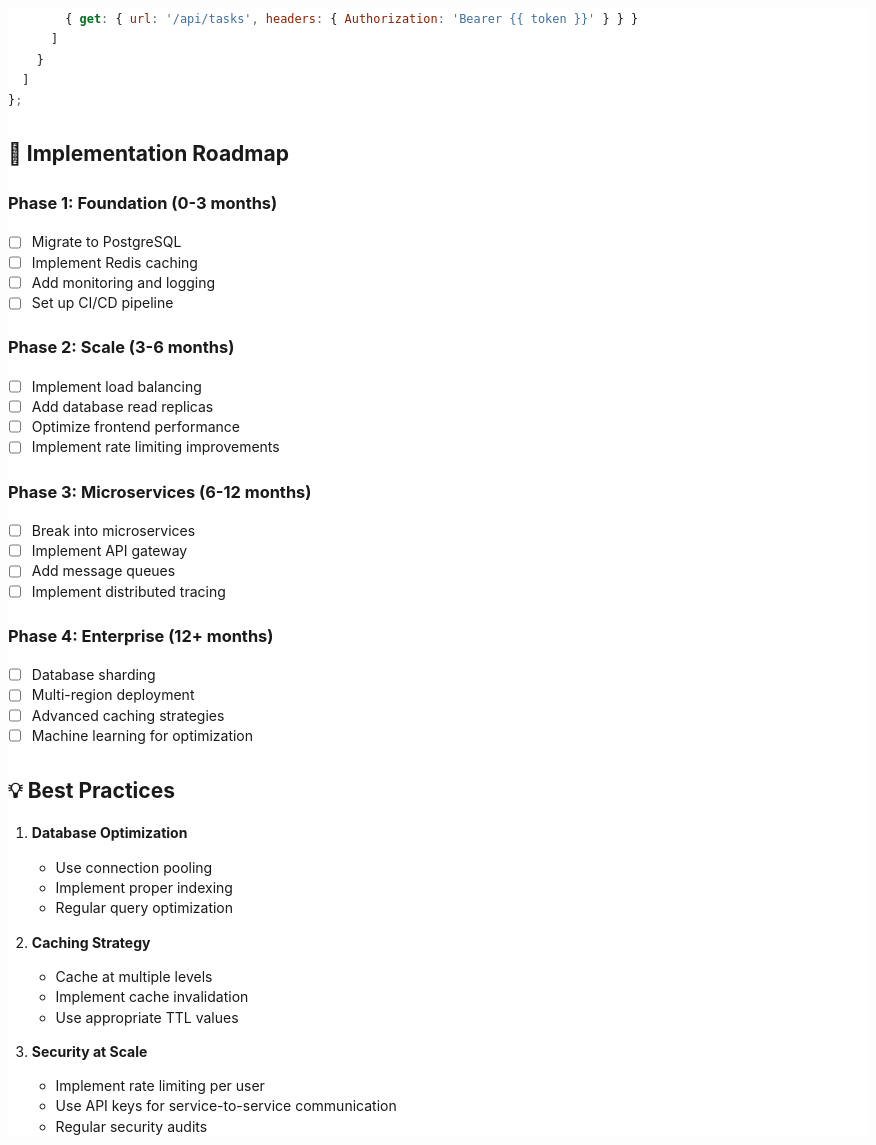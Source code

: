 ```javascript
        { get: { url: '/api/tasks', headers: { Authorization: 'Bearer {{ token }}' } } }
      ]
    }
  ]
};
```

## 🔧 Implementation Roadmap

### Phase 1: Foundation (0-3 months)
- [ ] Migrate to PostgreSQL
- [ ] Implement Redis caching
- [ ] Add monitoring and logging
- [ ] Set up CI/CD pipeline

### Phase 2: Scale (3-6 months)
- [ ] Implement load balancing
- [ ] Add database read replicas
- [ ] Optimize frontend performance
- [ ] Implement rate limiting improvements

### Phase 3: Microservices (6-12 months)
- [ ] Break into microservices
- [ ] Implement API gateway
- [ ] Add message queues
- [ ] Implement distributed tracing

### Phase 4: Enterprise (12+ months)
- [ ] Database sharding
- [ ] Multi-region deployment
- [ ] Advanced caching strategies
- [ ] Machine learning for optimization

## 💡 Best Practices

1. **Database Optimization**
   - Use connection pooling
   - Implement proper indexing
   - Regular query optimization

2. **Caching Strategy**
   - Cache at multiple levels
   - Implement cache invalidation
   - Use appropriate TTL values

3. **Security at Scale**
   - Implement rate limiting per user
   - Use API keys for service-to-service communication
   - Regular security audits
